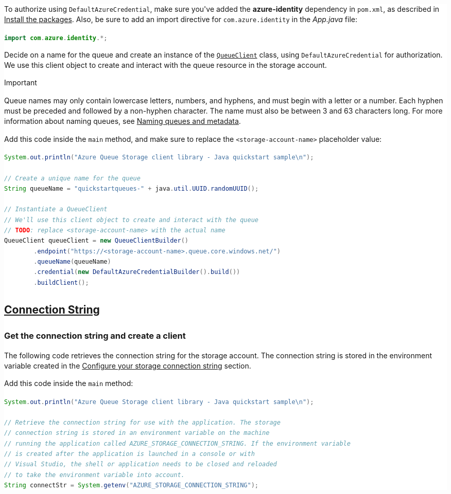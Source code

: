 To authorize using `DefaultAzureCredential`, make sure you've added the **azure-identity** dependency in `pom.xml`, as described in [Install the packages](#install-the-packages). Also, be sure to add an import directive for `com.azure.identity` in the *App.java* file:

```java
import com.azure.identity.*;
```

Decide on a name for the queue and create an instance of the [`QueueClient`](/java/api/com.azure.storage.queue.queueclient) class, using `DefaultAzureCredential` for authorization. We use this client object to create and interact with the queue resource in the storage account.

> [!IMPORTANT]
> Queue names may only contain lowercase letters, numbers, and hyphens, and must begin with a letter or a number. Each hyphen must be preceded and followed by a non-hyphen character. The name must also be between 3 and 63 characters long. For more information about naming queues, see [Naming queues and metadata](/rest/api/storageservices/naming-queues-and-metadata).

Add this code inside the `main` method, and make sure to replace the `<storage-account-name>` placeholder value:

```java
System.out.println("Azure Queue Storage client library - Java quickstart sample\n");

// Create a unique name for the queue
String queueName = "quickstartqueues-" + java.util.UUID.randomUUID();

// Instantiate a QueueClient
// We'll use this client object to create and interact with the queue
// TODO: replace <storage-account-name> with the actual name
QueueClient queueClient = new QueueClientBuilder()
        .endpoint("https://<storage-account-name>.queue.core.windows.net/")
        .queueName(queueName)
        .credential(new DefaultAzureCredentialBuilder().build())
        .buildClient();
```

## [Connection String](#tab/connection-string)

### Get the connection string and create a client

The following code retrieves the connection string for the storage account. The connection string is stored in the environment variable created in the [Configure your storage connection string](#configure-your-storage-connection-string) section.

Add this code inside the `main` method:

```java
System.out.println("Azure Queue Storage client library - Java quickstart sample\n");

// Retrieve the connection string for use with the application. The storage
// connection string is stored in an environment variable on the machine
// running the application called AZURE_STORAGE_CONNECTION_STRING. If the environment variable
// is created after the application is launched in a console or with
// Visual Studio, the shell or application needs to be closed and reloaded
// to take the environment variable into account.
String connectStr = System.getenv("AZURE_STORAGE_CONNECTION_STRING");
```
